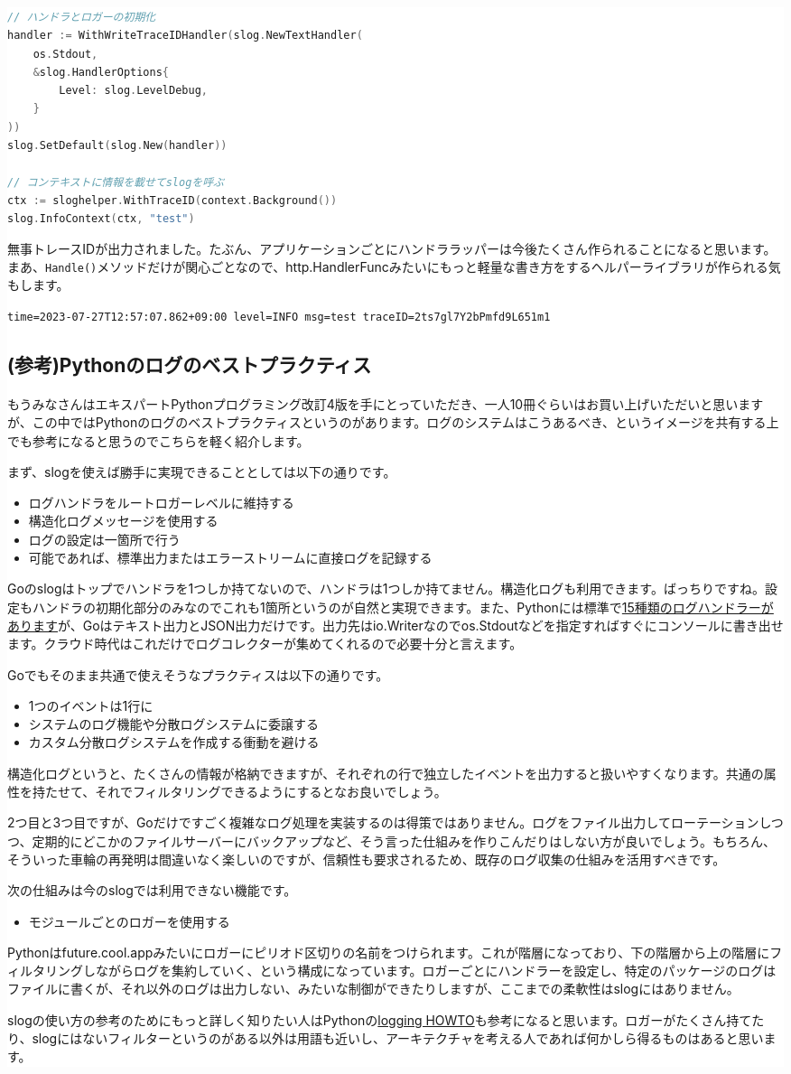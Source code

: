 ```go
// ハンドラとロガーの初期化
handler := WithWriteTraceIDHandler(slog.NewTextHandler(
    os.Stdout,
    &slog.HandlerOptions{
    	Level: slog.LevelDebug,
    }
))
slog.SetDefault(slog.New(handler))

// コンテキストに情報を載せてslogを呼ぶ
ctx := sloghelper.WithTraceID(context.Background())
slog.InfoContext(ctx, "test")
```

無事トレースIDが出力されました。たぶん、アプリケーションごとにハンドララッパーは今後たくさん作られることになると思います。まあ、`Handle()`メソッドだけが関心ごとなので、http.HandlerFuncみたいにもっと軽量な書き方をするヘルパーライブラリが作られる気もします。

```
time=2023-07-27T12:57:07.862+09:00 level=INFO msg=test traceID=2ts7gl7Y2bPmfd9L651m1
```

## (参考)Pythonのログのベストプラクティス

もうみなさんはエキスパートPythonプログラミング改訂4版を手にとっていただき、一人10冊ぐらいはお買い上げいただいと思いますが、この中ではPythonのログのベストプラクティスというのがあります。ログのシステムはこうあるべき、というイメージを共有する上でも参考になると思うのでこちらを軽く紹介します。

まず、slogを使えば勝手に実現できることとしては以下の通りです。

* ログハンドラをルートロガーレベルに維持する
* 構造化ログメッセージを使用する
* ログの設定は一箇所で行う
* 可能であれば、標準出力またはエラーストリームに直接ログを記録する

Goのslogはトップでハンドラを1つしか持てないので、ハンドラは1つしか持てません。構造化ログも利用できます。ばっちりですね。設定もハンドラの初期化部分のみなのでこれも1箇所というのが自然と実現できます。また、Pythonには標準で[15種類のログハンドラーがあります](https://docs.python.org/ja/3/library/logging.handlers.html)が、Goはテキスト出力とJSON出力だけです。出力先はio.Writerなのでos.Stdoutなどを指定すればすぐにコンソールに書き出せます。クラウド時代はこれだけでログコレクターが集めてくれるので必要十分と言えます。

Goでもそのまま共通で使えそうなプラクティスは以下の通りです。

* 1つのイベントは1行に
* システムのログ機能や分散ログシステムに委譲する
* カスタム分散ログシステムを作成する衝動を避ける

構造化ログというと、たくさんの情報が格納できますが、それぞれの行で独立したイベントを出力すると扱いやすくなります。共通の属性を持たせて、それでフィルタリングできるようにするとなお良いでしょう。

2つ目と3つ目ですが、Goだけですごく複雑なログ処理を実装するのは得策ではありません。ログをファイル出力してローテーションしつつ、定期的にどこかのファイルサーバーにバックアップなど、そう言った仕組みを作りこんだりはしない方が良いでしょう。もちろん、そういった車輪の再発明は間違いなく楽しいのですが、信頼性も要求されるため、既存のログ収集の仕組みを活用すべきです。

次の仕組みは今のslogでは利用できない機能です。

* モジュールごとのロガーを使用する

Pythonはfuture.cool.appみたいにロガーにピリオド区切りの名前をつけられます。これが階層になっており、下の階層から上の階層にフィルタリングしながらログを集約していく、という構成になっています。ロガーごとにハンドラーを設定し、特定のパッケージのログはファイルに書くが、それ以外のログは出力しない、みたいな制御ができたりしますが、ここまでの柔軟性はslogにはありません。

slogの使い方の参考のためにもっと詳しく知りたい人はPythonの[logging HOWTO](https://docs.python.org/ja/3/howto/logging.html)も参考になると思います。ロガーがたくさん持てたり、slogにはないフィルターというのがある以外は用語も近いし、アーキテクチャを考える人であれば何かしら得るものはあると思います。
